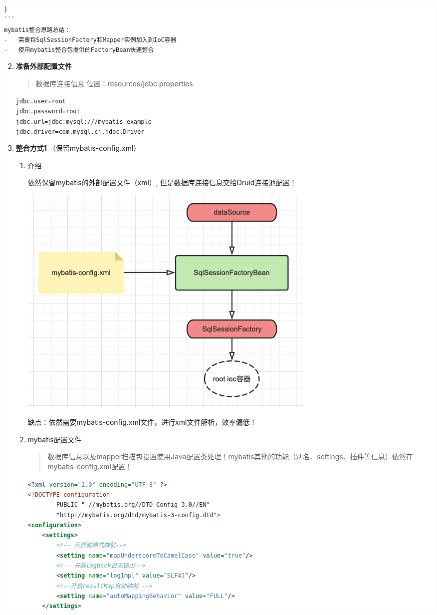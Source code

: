     } 
    ```
    mybatis整合思路总结：
    -   需要将SqlSessionFactory和Mapper实例加入到IoC容器
    -   使用mybatis整合包提供的FactoryBean快速整合
2.  **准备外部配置文件**
    > 数据库连接信息
    > 位置：resources/jdbc.properties
    ```.properties
    jdbc.user=root
    jdbc.password=root
    jdbc.url=jdbc:mysql:///mybatis-example
    jdbc.driver=com.mysql.cj.jdbc.Driver
    ```
3.  **整合方式1** （保留mybatis-config.xml）
    1.  介绍

        依然保留mybatis的外部配置文件（xml）, 但是数据库连接信息交给Druid连接池配置！

        ![](image/image_f58uCdqvBM.png)

        缺点：依然需要mybatis-config.xml文件，进行xml文件解析，效率偏低！
    2.  mybatis配置文件
        > 数据库信息以及mapper扫描包设置使用Java配置类处理！mybatis其他的功能（别名、settings、插件等信息）依然在mybatis-config.xml配置！
        ```xml
        <?xml version="1.0" encoding="UTF-8" ?>
        <!DOCTYPE configuration
                PUBLIC "-//mybatis.org//DTD Config 3.0//EN"
                "http://mybatis.org/dtd/mybatis-3-config.dtd">
        <configuration>
            <settings>
                <!-- 开启驼峰式映射-->
                <setting name="mapUnderscoreToCamelCase" value="true"/>
                <!-- 开启logback日志输出-->
                <setting name="logImpl" value="SLF4J"/>
                <!--开启resultMap自动映射 -->
                <setting name="autoMappingBehavior" value="FULL"/>
            </settings>
